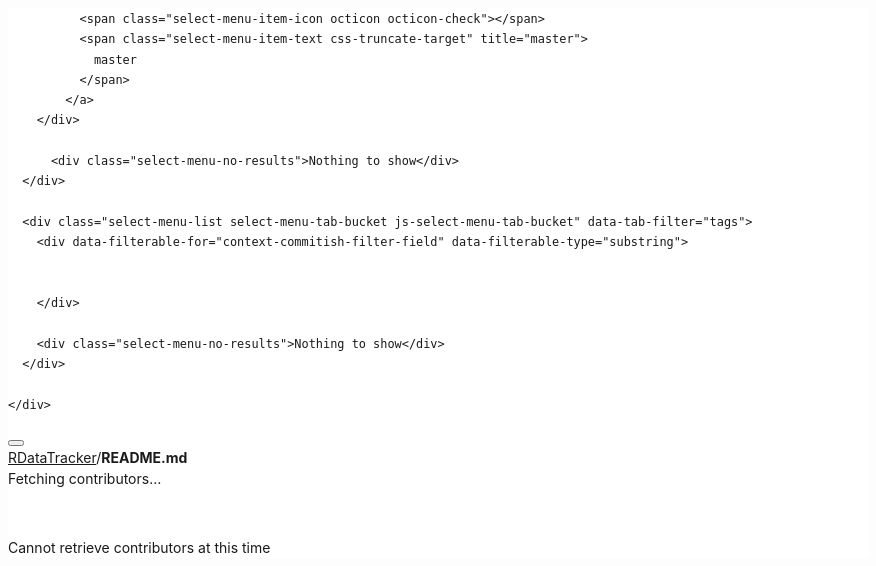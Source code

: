               <span class="select-menu-item-icon octicon octicon-check"></span>
              <span class="select-menu-item-text css-truncate-target" title="master">
                master
              </span>
            </a>
        </div>

          <div class="select-menu-no-results">Nothing to show</div>
      </div>

      <div class="select-menu-list select-menu-tab-bucket js-select-menu-tab-bucket" data-tab-filter="tags">
        <div data-filterable-for="context-commitish-filter-field" data-filterable-type="substring">


        </div>

        <div class="select-menu-no-results">Nothing to show</div>
      </div>

    </div>
  </div>
</div>

  <div class="btn-group right">
    <a href="/kandluis/RDataTracker/find/master"
          class="js-show-file-finder btn btn-sm empty-icon tooltipped tooltipped-s"
          data-pjax
          data-hotkey="t"
          aria-label="Quickly jump between files">
      <span class="octicon octicon-list-unordered"></span>
    </a>
    <button aria-label="Copy file path to clipboard" class="js-zeroclipboard btn btn-sm zeroclipboard-button" data-copied-hint="Copied!" type="button"><span class="octicon octicon-clippy"></span></button>
  </div>

  <div class="breadcrumb js-zeroclipboard-target">
    <span class='repo-root js-repo-root'><span itemscope="" itemtype="http://data-vocabulary.org/Breadcrumb"><a href="/kandluis/RDataTracker" class="" data-branch="master" data-direction="back" data-pjax="true" itemscope="url"><span itemprop="title">RDataTracker</span></a></span></span><span class="separator">/</span><strong class="final-path">README.md</strong>
  </div>
</div>

<include-fragment class="commit commit-loader file-history-tease" src="/kandluis/RDataTracker/contributors/master/README.md">
  <div class="file-history-tease-header">
    Fetching contributors&hellip;
  </div>

  <div class="participation">
    <p class="loader-loading"><img alt="" height="16" src="https://assets-cdn.github.com/assets/spinners/octocat-spinner-32-EAF2F5-0bdc57d34b85c4a4de9d0d1db10cd70e8a95f33ff4f46c5a8c48b4bf4e5a9abe.gif" width="16" /></p>
    <p class="loader-error">Cannot retrieve contributors at this time</p>
  </div>
</include-fragment>
<div class="file">
  <div class="file-header">
    <div class="file-actions">
